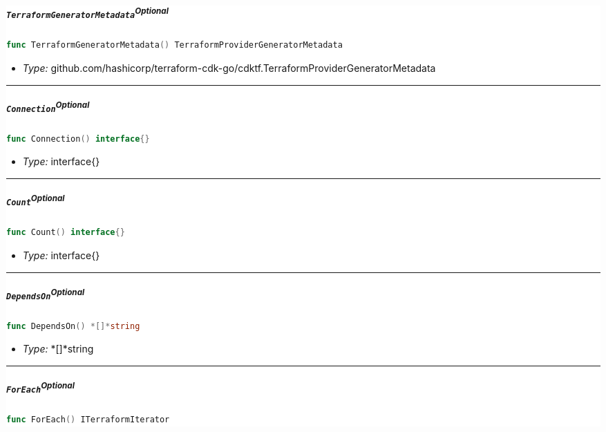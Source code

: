 ##### `TerraformGeneratorMetadata`<sup>Optional</sup> <a name="TerraformGeneratorMetadata" id="rhizo-co-terraform-provider-oci.fileStorageFilesystemSnapshotPolicy.FileStorageFilesystemSnapshotPolicy.property.terraformGeneratorMetadata"></a>

```go
func TerraformGeneratorMetadata() TerraformProviderGeneratorMetadata
```

- *Type:* github.com/hashicorp/terraform-cdk-go/cdktf.TerraformProviderGeneratorMetadata

---

##### `Connection`<sup>Optional</sup> <a name="Connection" id="rhizo-co-terraform-provider-oci.fileStorageFilesystemSnapshotPolicy.FileStorageFilesystemSnapshotPolicy.property.connection"></a>

```go
func Connection() interface{}
```

- *Type:* interface{}

---

##### `Count`<sup>Optional</sup> <a name="Count" id="rhizo-co-terraform-provider-oci.fileStorageFilesystemSnapshotPolicy.FileStorageFilesystemSnapshotPolicy.property.count"></a>

```go
func Count() interface{}
```

- *Type:* interface{}

---

##### `DependsOn`<sup>Optional</sup> <a name="DependsOn" id="rhizo-co-terraform-provider-oci.fileStorageFilesystemSnapshotPolicy.FileStorageFilesystemSnapshotPolicy.property.dependsOn"></a>

```go
func DependsOn() *[]*string
```

- *Type:* *[]*string

---

##### `ForEach`<sup>Optional</sup> <a name="ForEach" id="rhizo-co-terraform-provider-oci.fileStorageFilesystemSnapshotPolicy.FileStorageFilesystemSnapshotPolicy.property.forEach"></a>

```go
func ForEach() ITerraformIterator
```
